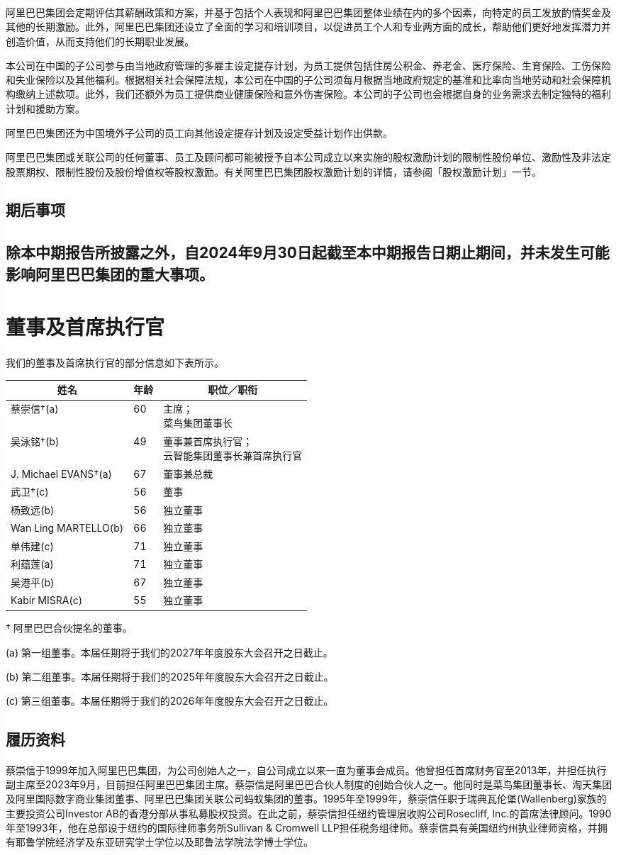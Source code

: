 阿里巴巴集团会定期评估其薪酬政策和方案，并基于包括个人表现和阿里巴巴集团整体业绩在内的多个因素，向特定的员工发放酌情奖金及其他的长期激励。此外，阿里巴巴集团还设立了全面的学习和培训项目，以促进员工个人和专业两方面的成长，帮助他们更好地发挥潜力并创造价值，从而支持他们的长期职业发展。

本公司在中国的子公司参与由当地政府管理的多雇主设定提存计划，为员工提供包括住房公积金、养老金、医疗保险、生育保险、工伤保险和失业保险以及其他福利。根据相关社会保障法规，本公司在中国的子公司须每月根据当地政府规定的基准和比率向当地劳动和社会保障机构缴纳上述款项。此外，我们还额外为员工提供商业健康保险和意外伤害保险。本公司的子公司也会根据自身的业务需求去制定独特的福利计划和援助方案。

阿里巴巴集团还为中国境外子公司的员工向其他设定提存计划及设定受益计划作出供款。

阿里巴巴集团或关联公司的任何董事、员工及顾问都可能被授予自本公司成立以来实施的股权激励计划的限制性股份单位、激励性及非法定股票期权、限制性股份及股份增值权等股权激励。有关阿里巴巴集团股权激励计划的详情，请参阅「股权激励计划」一节。

## 期后事项

除本中期报告所披露之外，自2024年9月30日起截至本中期报告日期止期间，并未发生可能影响阿里巴巴集团的重大事项。
---
# 董事及首席执行官

我们的董事及首席执行官的部分信息如下表所示。

| 姓名 | 年龄 | 职位／职衔 |
|------|------|------------|
| 蔡崇信†(a) | 60 | 主席；<br>菜鸟集团董事长 |
| 吴泳铭†(b) | 49 | 董事兼首席执行官；<br>云智能集团董事长兼首席执行官 |
| J. Michael EVANS†(a) | 67 | 董事兼总裁 |
| 武卫†(c) | 56 | 董事 |
| 杨致远(b) | 56 | 独立董事 |
| Wan Ling MARTELLO(b) | 66 | 独立董事 |
| 单伟建(c) | 71 | 独立董事 |
| 利蕴莲(a) | 71 | 独立董事 |
| 吴港平(b) | 67 | 独立董事 |
| Kabir MISRA(c) | 55 | 独立董事 |

† 阿里巴巴合伙提名的董事。

(a) 第一组董事。本届任期将于我们的2027年年度股东大会召开之日截止。

(b) 第二组董事。本届任期将于我们的2025年年度股东大会召开之日截止。

(c) 第三组董事。本届任期将于我们的2026年年度股东大会召开之日截止。

## 履历资料

蔡崇信于1999年加入阿里巴巴集团，为公司创始人之一，自公司成立以来一直为董事会成员。他曾担任首席财务官至2013年，并担任执行副主席至2023年9月，目前担任阿里巴巴集团主席。蔡崇信是阿里巴巴合伙人制度的创始合伙人之一。他同时是菜鸟集团董事长、淘天集团及阿里国际数字商业集团董事、阿里巴巴集团关联公司蚂蚁集团的董事。1995年至1999年，蔡崇信任职于瑞典瓦伦堡(Wallenberg)家族的主要投资公司Investor AB的香港分部从事私募股权投资。在此之前，蔡崇信担任纽约管理层收购公司Rosecliff, Inc.的首席法律顾问。1990年至1993年，他在总部设于纽约的国际律师事务所Sullivan & Cromwell LLP担任税务组律师。蔡崇信具有美国纽约州执业律师资格，并拥有耶鲁学院经济学及东亚研究学士学位以及耶鲁法学院法学博士学位。
